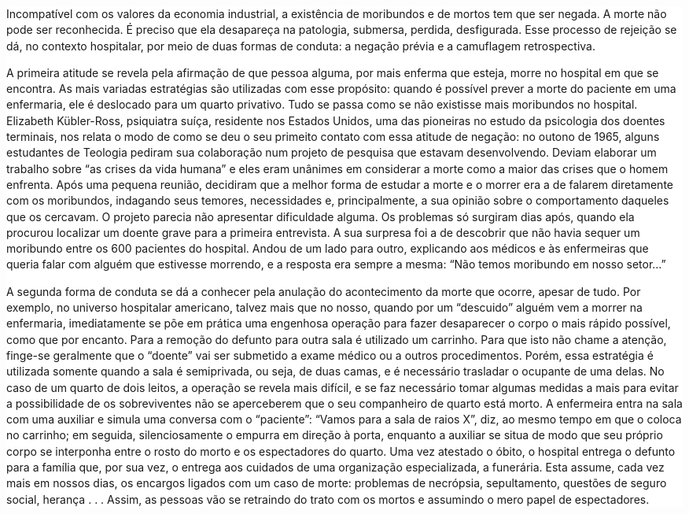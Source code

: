 Incompatível com os valores da economia industrial, a existência de
moribundos e de mortos tem que ser negada. A morte não pode ser
reconhecida. É preciso que ela desapareça na patologia, submersa,
perdida, desfigurada. Esse processo de rejeição se dá, no contexto
hospitalar, por meio de duas formas de conduta: a negação prévia e a
camuflagem retrospectiva.

A primeira atitude se revela pela afirmação de que pessoa alguma, por
mais enferma que esteja, morre no hospital em que se encontra. As mais
variadas estratégias são utilizadas com esse propósito: quando é
possível prever a morte do paciente em uma enfermaria, ele é deslocado
para um quarto privativo. Tudo se passa como se não existisse mais
moribundos no hospital. Elizabeth Kübler-Ross, psiquiatra suíça,
residente nos Estados Unidos, uma das pioneiras no estudo da psicologia
dos doentes terminais, nos relata o modo de como se deu o seu primeito
contato com essa atitude de negação: no outono de 1965, alguns
estudantes de Teologia pediram sua colaboração num projeto de pesquisa
que estavam desenvolvendo. Deviam elaborar um trabalho sobre “as crises
da vida humana” e eles eram unânimes em considerar a morte como a maior
das crises que o homem enfrenta. Após uma pequena reunião, decidiram que
a melhor forma de estudar a morte e o morrer era a de falarem
diretamente com os moribundos, indagando seus temores, necessidades e,
principalmente, a sua opinião sobre o comportamento daqueles que os
cercavam. O projeto parecia não apresentar dificuldade alguma. Os
problemas só surgiram dias após, quando ela procurou localizar um doente
grave para a primeira entrevista. A sua surpresa foi a de descobrir que
não havia sequer um moribundo entre os 600 pacientes do hospital. Andou
de um lado para outro, explicando aos médicos e às enfermeiras que
queria falar com alguém que estivesse morrendo, e a resposta era sempre
a mesma: “Não temos moribundo em nosso setor…”

A segunda forma de conduta se dá a conhecer pela anulação do
acontecimento da morte que ocorre, apesar de tudo. Por exemplo, no
universo hospitalar americano, talvez mais que no nosso, quando por um
“descuido” alguém vem a morrer na enfermaria, imediatamente se põe em
prática uma engenhosa operação para fazer desaparecer o corpo o mais
rápido possível, como que por encanto. Para a remoção do defunto para
outra sala é utilizado um carrinho. Para que isto não chame a atenção,
finge-se geralmente que o “doente” vai ser submetido a exame médico ou a
outros procedimentos. Porém, essa estratégia é utilizada somente quando
a sala é semiprivada, ou seja, de duas camas, e é necessário trasladar o
ocupante de uma delas. No caso de um quarto de dois leitos, a operação
se revela mais difícil, e se faz necessário tomar algumas medidas a mais
para evitar a possibilidade de os sobreviventes não se aperceberem que o
seu companheiro de quarto está morto. A enfermeira entra na sala com uma
auxiliar e simula uma conversa com o “paciente”: “Vamos para a sala de
raios X”, diz, ao mesmo tempo em que o coloca no carrinho; em seguida,
silenciosamente o empurra em direção à porta, enquanto a auxiliar se
situa de modo que seu próprio corpo se interponha entre o rosto do morto
e os espectadores do quarto. Uma vez atestado o óbito, o hospital
entrega o defunto para a família que, por sua vez, o entrega aos
cuidados de uma organização especializada, a funerária. Esta assume,
cada vez mais em nossos dias, os encargos ligados com um caso de morte:
problemas de necrópsia, sepultamento, questões de seguro social, herança
. . . Assim, as pessoas vão se retraindo do trato com os mortos e
assumindo o mero papel de espectadores.
